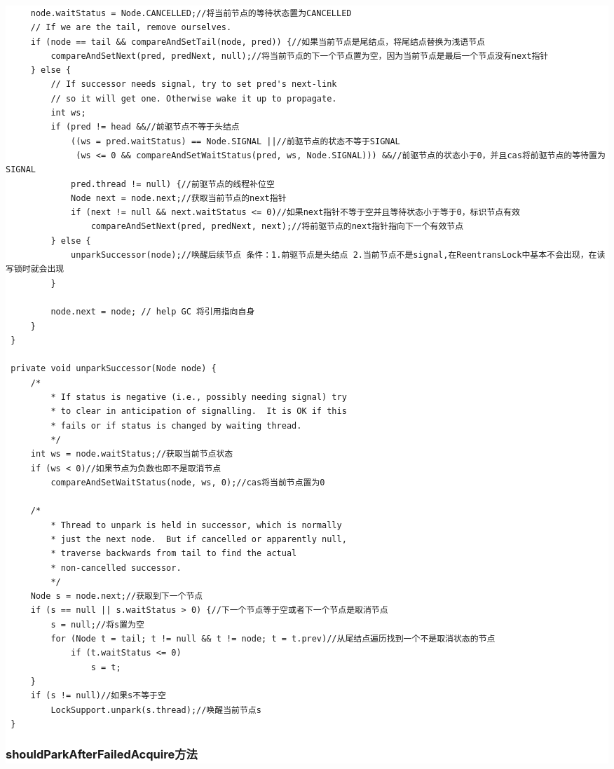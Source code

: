          node.waitStatus = Node.CANCELLED;//将当前节点的等待状态置为CANCELLED
         // If we are the tail, remove ourselves.
         if (node == tail && compareAndSetTail(node, pred)) {//如果当前节点是尾结点，将尾结点替换为浅语节点
             compareAndSetNext(pred, predNext, null);//将当前节点的下一个节点置为空，因为当前节点是最后一个节点没有next指针
         } else {
             // If successor needs signal, try to set pred's next-link
             // so it will get one. Otherwise wake it up to propagate.
             int ws;
             if (pred != head &&//前驱节点不等于头结点
                 ((ws = pred.waitStatus) == Node.SIGNAL ||//前驱节点的状态不等于SIGNAL
                  (ws <= 0 && compareAndSetWaitStatus(pred, ws, Node.SIGNAL))) &&//前驱节点的状态小于0，并且cas将前驱节点的等待置为SIGNAL
                 pred.thread != null) {//前驱节点的线程补位空
                 Node next = node.next;//获取当前节点的next指针
                 if (next != null && next.waitStatus <= 0)//如果next指针不等于空并且等待状态小于等于0，标识节点有效
                     compareAndSetNext(pred, predNext, next);//将前驱节点的next指针指向下一个有效节点
             } else {
                 unparkSuccessor(node);//唤醒后续节点 条件：1.前驱节点是头结点 2.当前节点不是signal,在ReentransLock中基本不会出现，在读写锁时就会出现
             }
    
             node.next = node; // help GC 将引用指向自身
         }
     }
    
     private void unparkSuccessor(Node node) {
         /*
             * If status is negative (i.e., possibly needing signal) try
             * to clear in anticipation of signalling.  It is OK if this
             * fails or if status is changed by waiting thread.
             */
         int ws = node.waitStatus;//获取当前节点状态
         if (ws < 0)//如果节点为负数也即不是取消节点
             compareAndSetWaitStatus(node, ws, 0);//cas将当前节点置为0
    
         /*
             * Thread to unpark is held in successor, which is normally
             * just the next node.  But if cancelled or apparently null,
             * traverse backwards from tail to find the actual
             * non-cancelled successor.
             */
         Node s = node.next;//获取到下一个节点
         if (s == null || s.waitStatus > 0) {//下一个节点等于空或者下一个节点是取消节点
             s = null;//将s置为空
             for (Node t = tail; t != null && t != node; t = t.prev)//从尾结点遍历找到一个不是取消状态的节点
                 if (t.waitStatus <= 0)
                     s = t;
         }
         if (s != null)//如果s不等于空
             LockSupport.unpark(s.thread);//唤醒当前节点s
     }
    

### shouldParkAfterFailedAcquire方法
